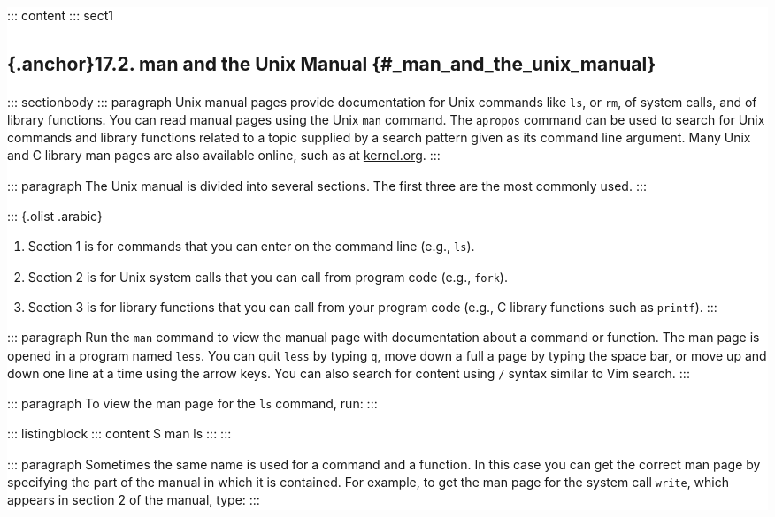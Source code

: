 ::: content
::: sect1
## [](#_man_and_the_unix_manual){.anchor}17.2. man and the Unix Manual {#_man_and_the_unix_manual}

::: sectionbody
::: paragraph
Unix manual pages provide documentation for Unix commands like `ls`, or
`rm`, of system calls, and of library functions. You can read manual
pages using the Unix `man` command. The `apropos` command can be used to
search for Unix commands and library functions related to a topic
supplied by a search pattern given as its command line argument. Many
Unix and C library man pages are also available online, such as at
[kernel.org](https://www.kernel.org/doc/man-pages/).
:::

::: paragraph
The Unix manual is divided into several sections. The first three are
the most commonly used.
:::

::: {.olist .arabic}
1.  Section 1 is for commands that you can enter on the command line
    (e.g., `ls`).

2.  Section 2 is for Unix system calls that you can call from program
    code (e.g., `fork`).

3.  Section 3 is for library functions that you can call from your
    program code (e.g., C library functions such as `printf`).
:::

::: paragraph
Run the `man` command to view the manual page with documentation about a
command or function. The man page is opened in a program named `less`.
You can quit `less` by typing `q`, move down a full a page by typing the
space bar, or move up and down one line at a time using the arrow keys.
You can also search for content using `/` syntax similar to Vim search.
:::

::: paragraph
To view the man page for the `ls` command, run:
:::

::: listingblock
::: content
    $ man ls
:::
:::

::: paragraph
Sometimes the same name is used for a command and a function. In this
case you can get the correct man page by specifying the part of the
manual in which it is contained. For example, to get the man page for
the system call `write`, which appears in section 2 of the manual, type:
:::
